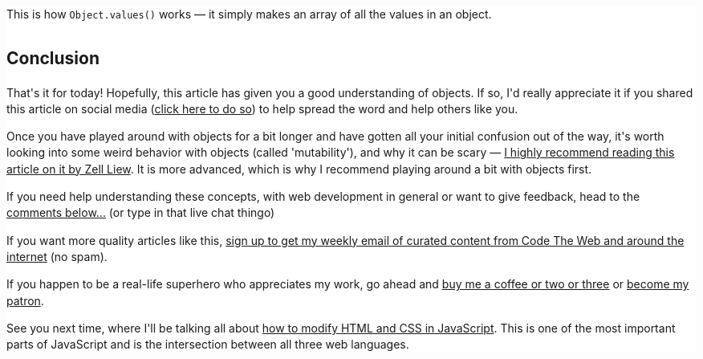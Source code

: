This is how `Object.values()` works &mdash; it simply makes an array of all the values in an object.

## Conclusion
That's it for today! Hopefully, this article has given you a good understanding of objects. If so, I'd really appreciate it if you shared this article on social media ([click here to do so][share]) to help spread the word and help others like you.

Once you have played around with objects for a bit longer and have gotten all your initial confusion out of the way, it's worth looking into some weird behavior with objects (called 'mutability'), and why it can be scary &mdash; [I highly recommend reading this article on it by Zell Liew][mutation]. It is more advanced, which is why I recommend playing around a bit with objects first.

If you need help understanding these concepts, with web development in general or want to give feedback, head to the [comments below...][comments] (or type in that live chat thingo)

If you want more quality articles like this, [sign up to get my weekly email of curated content from Code The Web and around the internet][newsletter] (no spam).

If you happen to be a real-life superhero who appreciates my work, go ahead and [buy me a coffee or two or three][coffee] or [become my patron][patreon].

See you next time, where I'll be talking all about [how to modify HTML and CSS in JavaScript][dom]. This is one of the most important parts of JavaScript and is the intersection between all three web languages.

[arrays]: /javascript-arrays/
[mutation]: https://alistapart.com/article/why-mutation-can-be-scary
[dom]: /javascript-dom/
[json.org]: https://json.org/

[contact]: {{site.contact}}
[html]: /learn/html/
[css]: /learn/css/
[js]: /learn/js
[share]: {{site.share}}
[comments]: {{site.comments}}
[newsletter]: {{site.newsletter}}
[coffee]: {{site.donate}}
[patreon]: {{site.patreon}}
